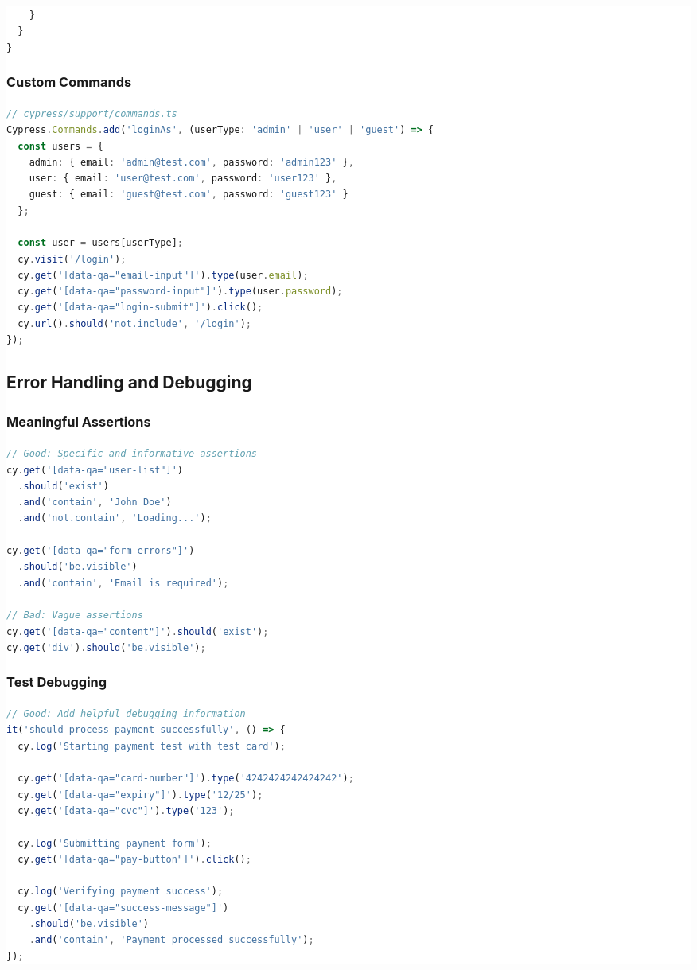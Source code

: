 ```typescript
    }
  }
}
```

### Custom Commands
```typescript
// cypress/support/commands.ts
Cypress.Commands.add('loginAs', (userType: 'admin' | 'user' | 'guest') => {
  const users = {
    admin: { email: 'admin@test.com', password: 'admin123' },
    user: { email: 'user@test.com', password: 'user123' },
    guest: { email: 'guest@test.com', password: 'guest123' }
  };

  const user = users[userType];
  cy.visit('/login');
  cy.get('[data-qa="email-input"]').type(user.email);
  cy.get('[data-qa="password-input"]').type(user.password);
  cy.get('[data-qa="login-submit"]').click();
  cy.url().should('not.include', '/login');
});
```

## Error Handling and Debugging

### Meaningful Assertions
```typescript
// Good: Specific and informative assertions
cy.get('[data-qa="user-list"]')
  .should('exist')
  .and('contain', 'John Doe')
  .and('not.contain', 'Loading...');

cy.get('[data-qa="form-errors"]')
  .should('be.visible')
  .and('contain', 'Email is required');

// Bad: Vague assertions
cy.get('[data-qa="content"]').should('exist');
cy.get('div').should('be.visible');
```

### Test Debugging
```typescript
// Good: Add helpful debugging information
it('should process payment successfully', () => {
  cy.log('Starting payment test with test card');
  
  cy.get('[data-qa="card-number"]').type('4242424242424242');
  cy.get('[data-qa="expiry"]').type('12/25');
  cy.get('[data-qa="cvc"]').type('123');
  
  cy.log('Submitting payment form');
  cy.get('[data-qa="pay-button"]').click();
  
  cy.log('Verifying payment success');
  cy.get('[data-qa="success-message"]')
    .should('be.visible')
    .and('contain', 'Payment processed successfully');
});
```

